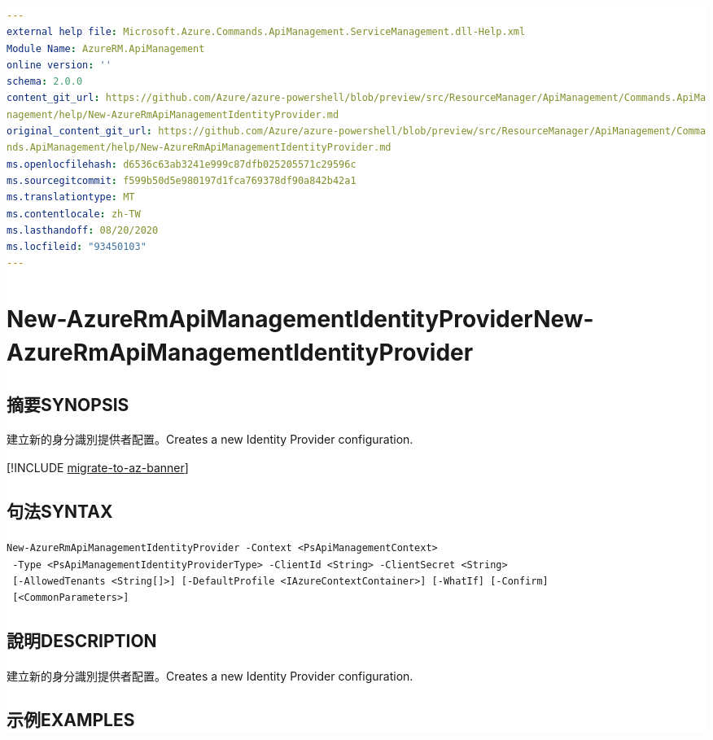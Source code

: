 ```yaml
---
external help file: Microsoft.Azure.Commands.ApiManagement.ServiceManagement.dll-Help.xml
Module Name: AzureRM.ApiManagement
online version: ''
schema: 2.0.0
content_git_url: https://github.com/Azure/azure-powershell/blob/preview/src/ResourceManager/ApiManagement/Commands.ApiManagement/help/New-AzureRmApiManagementIdentityProvider.md
original_content_git_url: https://github.com/Azure/azure-powershell/blob/preview/src/ResourceManager/ApiManagement/Commands.ApiManagement/help/New-AzureRmApiManagementIdentityProvider.md
ms.openlocfilehash: d6536c63ab3241e999c87dfb025205571c29596c
ms.sourcegitcommit: f599b50d5e980197d1fca769378df90a842b42a1
ms.translationtype: MT
ms.contentlocale: zh-TW
ms.lasthandoff: 08/20/2020
ms.locfileid: "93450103"
---
```

# <span data-ttu-id="3629b-101">New-AzureRmApiManagementIdentityProvider</span><span class="sxs-lookup"><span data-stu-id="3629b-101">New-AzureRmApiManagementIdentityProvider</span></span>

## <span data-ttu-id="3629b-102">摘要</span><span class="sxs-lookup"><span data-stu-id="3629b-102">SYNOPSIS</span></span>
<span data-ttu-id="3629b-103">建立新的身分識別提供者配置。</span><span class="sxs-lookup"><span data-stu-id="3629b-103">Creates a new Identity Provider configuration.</span></span>

[!INCLUDE [migrate-to-az-banner](../../includes/migrate-to-az-banner.md)]

## <span data-ttu-id="3629b-104">句法</span><span class="sxs-lookup"><span data-stu-id="3629b-104">SYNTAX</span></span>

```
New-AzureRmApiManagementIdentityProvider -Context <PsApiManagementContext>
 -Type <PsApiManagementIdentityProviderType> -ClientId <String> -ClientSecret <String>
 [-AllowedTenants <String[]>] [-DefaultProfile <IAzureContextContainer>] [-WhatIf] [-Confirm]
 [<CommonParameters>]
```

## <span data-ttu-id="3629b-105">說明</span><span class="sxs-lookup"><span data-stu-id="3629b-105">DESCRIPTION</span></span>
<span data-ttu-id="3629b-106">建立新的身分識別提供者配置。</span><span class="sxs-lookup"><span data-stu-id="3629b-106">Creates a new Identity Provider configuration.</span></span>

## <span data-ttu-id="3629b-107">示例</span><span class="sxs-lookup"><span data-stu-id="3629b-107">EXAMPLES</span></span>
